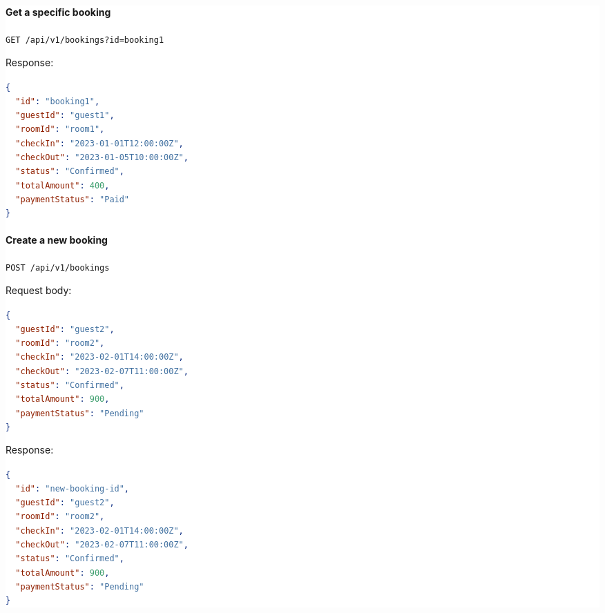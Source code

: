 ```json
```

#### Get a specific booking

```
GET /api/v1/bookings?id=booking1
```

Response:
```json
{
  "id": "booking1",
  "guestId": "guest1",
  "roomId": "room1",
  "checkIn": "2023-01-01T12:00:00Z",
  "checkOut": "2023-01-05T10:00:00Z",
  "status": "Confirmed",
  "totalAmount": 400,
  "paymentStatus": "Paid"
}
```

#### Create a new booking

```
POST /api/v1/bookings
```

Request body:
```json
{
  "guestId": "guest2",
  "roomId": "room2",
  "checkIn": "2023-02-01T14:00:00Z",
  "checkOut": "2023-02-07T11:00:00Z",
  "status": "Confirmed",
  "totalAmount": 900,
  "paymentStatus": "Pending"
}
```

Response:
```json
{
  "id": "new-booking-id",
  "guestId": "guest2",
  "roomId": "room2",
  "checkIn": "2023-02-01T14:00:00Z",
  "checkOut": "2023-02-07T11:00:00Z",
  "status": "Confirmed",
  "totalAmount": 900,
  "paymentStatus": "Pending"
}
```
